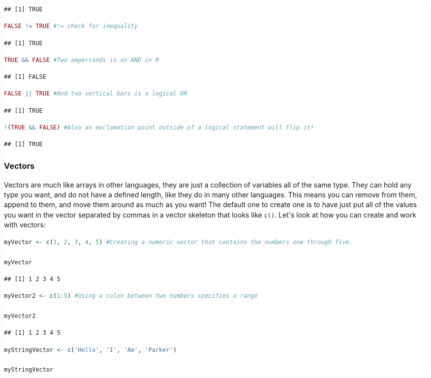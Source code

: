    ## [1] TRUE

``` r
FALSE != TRUE #!= check for inequality
```

    ## [1] TRUE

``` r
TRUE && FALSE #Two ampersands is an AND in R
```

    ## [1] FALSE

``` r
FALSE || TRUE #And two vertical bars is a logical OR
```

    ## [1] TRUE

``` r
!(TRUE && FALSE) #Also an exclamation point outside of a logical statement will flip it!
```

    ## [1] TRUE

### Vectors

Vectors are much like arrays in other languages, they are just a collection of variables all of the same type. They can hold any type you want, and do not have a defined length, like they do in many other languages. This means you can remove from them, append to them, and move them around as much as you want! The default one to create one is to have just put all of the values you want in the vector separated by commas in a vector skeleton that looks like `c()`. Let's look at how you can create and work with vectors:

``` r
myVector <- c(1, 2, 3, 4, 5) #Creating a numeric vector that contains the numbers one through five.

myVector
```

    ## [1] 1 2 3 4 5

``` r
myVector2 <- c(1:5) #Using a colon between two numbers specifies a range

myVector2
```

    ## [1] 1 2 3 4 5

``` r
myStringVector <- c('Hello', 'I', 'Am', 'Parker')

myStringVector
```
